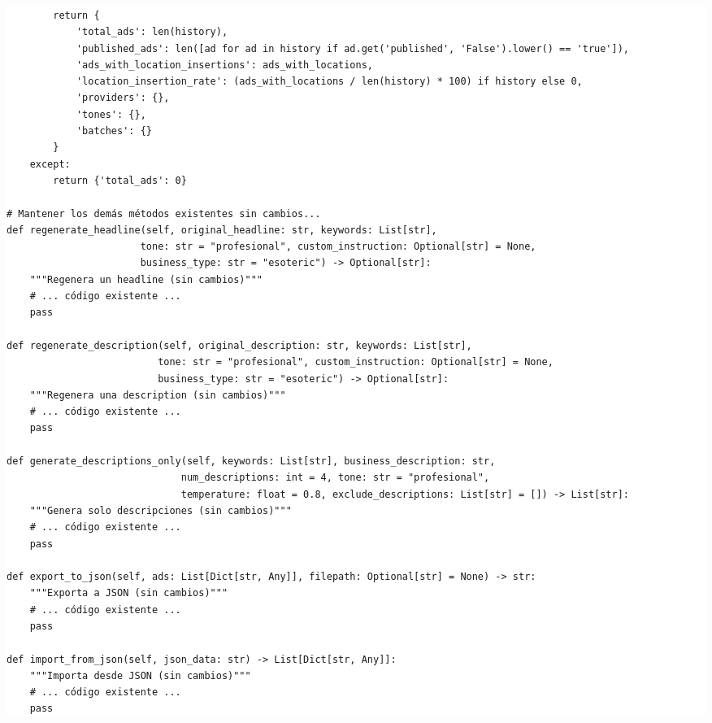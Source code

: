             return {
                'total_ads': len(history),
                'published_ads': len([ad for ad in history if ad.get('published', 'False').lower() == 'true']),
                'ads_with_location_insertions': ads_with_locations,
                'location_insertion_rate': (ads_with_locations / len(history) * 100) if history else 0,
                'providers': {},
                'tones': {},
                'batches': {}
            }
        except:
            return {'total_ads': 0}
    
    # Mantener los demás métodos existentes sin cambios...
    def regenerate_headline(self, original_headline: str, keywords: List[str], 
                           tone: str = "profesional", custom_instruction: Optional[str] = None,
                           business_type: str = "esoteric") -> Optional[str]:
        """Regenera un headline (sin cambios)"""
        # ... código existente ...
        pass
    
    def regenerate_description(self, original_description: str, keywords: List[str],
                              tone: str = "profesional", custom_instruction: Optional[str] = None,
                              business_type: str = "esoteric") -> Optional[str]:
        """Regenera una description (sin cambios)"""
        # ... código existente ...
        pass
    
    def generate_descriptions_only(self, keywords: List[str], business_description: str,
                                  num_descriptions: int = 4, tone: str = "profesional",
                                  temperature: float = 0.8, exclude_descriptions: List[str] = []) -> List[str]:
        """Genera solo descripciones (sin cambios)"""
        # ... código existente ...
        pass
    
    def export_to_json(self, ads: List[Dict[str, Any]], filepath: Optional[str] = None) -> str:
        """Exporta a JSON (sin cambios)"""
        # ... código existente ...
        pass
    
    def import_from_json(self, json_data: str) -> List[Dict[str, Any]]:
        """Importa desde JSON (sin cambios)"""
        # ... código existente ...
        pass
    